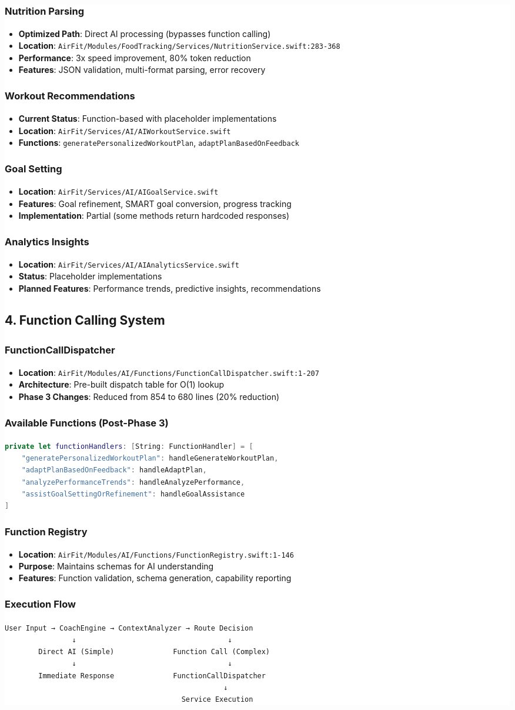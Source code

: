 ### Nutrition Parsing
- **Optimized Path**: Direct AI processing (bypasses function calling)
- **Location**: `AirFit/Modules/FoodTracking/Services/NutritionService.swift:283-368`
- **Performance**: 3x speed improvement, 80% token reduction
- **Features**: JSON validation, multi-format parsing, error recovery

### Workout Recommendations
- **Current Status**: Function-based with placeholder implementations
- **Location**: `AirFit/Services/AI/AIWorkoutService.swift`
- **Functions**: `generatePersonalizedWorkoutPlan`, `adaptPlanBasedOnFeedback`

### Goal Setting
- **Location**: `AirFit/Services/AI/AIGoalService.swift`
- **Features**: Goal refinement, SMART goal conversion, progress tracking
- **Implementation**: Partial (some methods return hardcoded responses)

### Analytics Insights
- **Location**: `AirFit/Services/AI/AIAnalyticsService.swift`
- **Status**: Placeholder implementations
- **Planned Features**: Performance trends, predictive insights, recommendations

## 4. Function Calling System

### FunctionCallDispatcher
- **Location**: `AirFit/Modules/AI/Functions/FunctionCallDispatcher.swift:1-207`
- **Architecture**: Pre-built dispatch table for O(1) lookup
- **Phase 3 Changes**: Reduced from 854 to 680 lines (20% reduction)

### Available Functions (Post-Phase 3)
```swift
private let functionHandlers: [String: FunctionHandler] = [
    "generatePersonalizedWorkoutPlan": handleGenerateWorkoutPlan,
    "adaptPlanBasedOnFeedback": handleAdaptPlan,
    "analyzePerformanceTrends": handleAnalyzePerformance,
    "assistGoalSettingOrRefinement": handleGoalAssistance
]
```

### Function Registry
- **Location**: `AirFit/Modules/AI/Functions/FunctionRegistry.swift:1-146`
- **Purpose**: Maintains schemas for AI understanding
- **Features**: Function validation, schema generation, capability reporting

### Execution Flow
```
User Input → CoachEngine → ContextAnalyzer → Route Decision
                ↓                                    ↓
        Direct AI (Simple)              Function Call (Complex)
                ↓                                    ↓
        Immediate Response              FunctionCallDispatcher
                                                    ↓
                                          Service Execution
```

